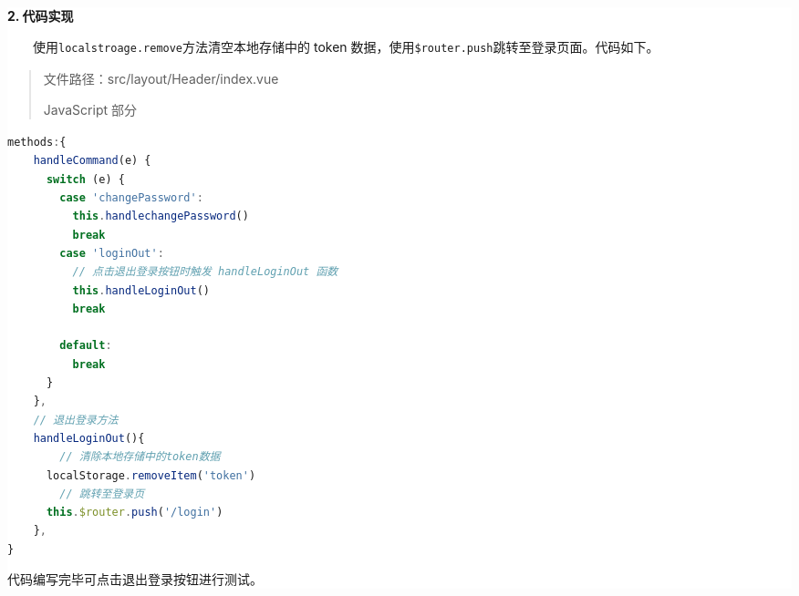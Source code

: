 **2. 代码实现**

　　使用`localstroage.remove`方法清空本地存储中的 token 数据，使用`$router.push`跳转至登录页面。代码如下。

> 文件路径：src/layout/Header/index.vue
>
> JavaScript 部分

```js
methods:{
    handleCommand(e) {
      switch (e) {
        case 'changePassword':
          this.handlechangePassword()
          break
        case 'loginOut':
          // 点击退出登录按钮时触发 handleLoginOut 函数
          this.handleLoginOut()
          break

        default:
          break
      }
    },
    // 退出登录方法
    handleLoginOut(){
        // 清除本地存储中的token数据
      localStorage.removeItem('token')
        // 跳转至登录页
      this.$router.push('/login')
    },
}
```

代码编写完毕可点击退出登录按钮进行测试。